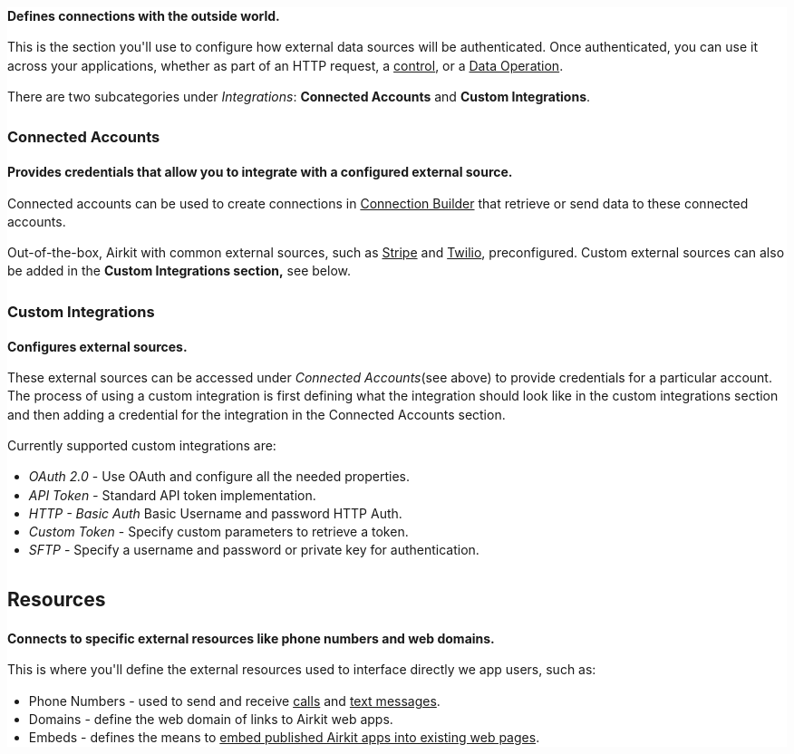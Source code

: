 **Defines connections with the outside world.**


This is the section you'll use to configure how external data sources will be authenticated. Once authenticated, you can use it across your applications, whether as part of an HTTP request, a [control](https://support.airkit.com/reference/web-controls-overview), or a [Data Operation](https://support.airkit.com/reference/the-salesforce-data-operation).


There are two subcategories under *Integrations*: **Connected Accounts** and **Custom Integrations**.


### Connected Accounts 

**Provides credentials that allow you to integrate with a configured external source.**


Connected accounts can be used to create connections in [Connection Builder](https://support.airkit.com/docs/connection-builder) that retrieve or send data to these connected accounts.


Out-of-the-box, Airkit with common external sources, such as [Stripe](https://support.airkit.com/docs/creating-a-stripe-integration) and [Twilio](https://support.airkit.com/docs/connecting-your-twilio-numbers-to-airkit), preconfigured. Custom external sources can also be added in the **Custom Integrations section,** see below.


### Custom Integrations

**Configures external sources.**


These external sources can be accessed under *Connected Accounts*(see above) to provide credentials for a particular account. The process of using a custom integration is first defining what the integration should look like in the custom integrations section and then adding a credential for the integration in the Connected Accounts section.


Currently supported custom integrations are:


* *OAuth 2.0* - Use OAuth and configure all the needed properties.
* *API Token -* Standard API token implementation.
* *HTTP - Basic Auth* Basic Username and password HTTP Auth.
* *Custom Token* - Specify custom parameters to retrieve a token.
* *SFTP* - Specify a username and password or private key for authentication.


## Resources 

**Connects to specific external resources like phone numbers and web domains.**


This is where you'll define the external resources used to interface directly we app users, such as:


* Phone Numbers - used to send and receive [calls](https://support.airkit.com/docs/building-a-simple-voice-bot) and [text messages](https://support.airkit.com/docs/building-a-simple-chat-bot).
* Domains - define the web domain of links to Airkit web apps.
* Embeds - defines the means to [embed published Airkit apps into existing web pages](https://support.airkit.com/docs/airkit-embeds).
